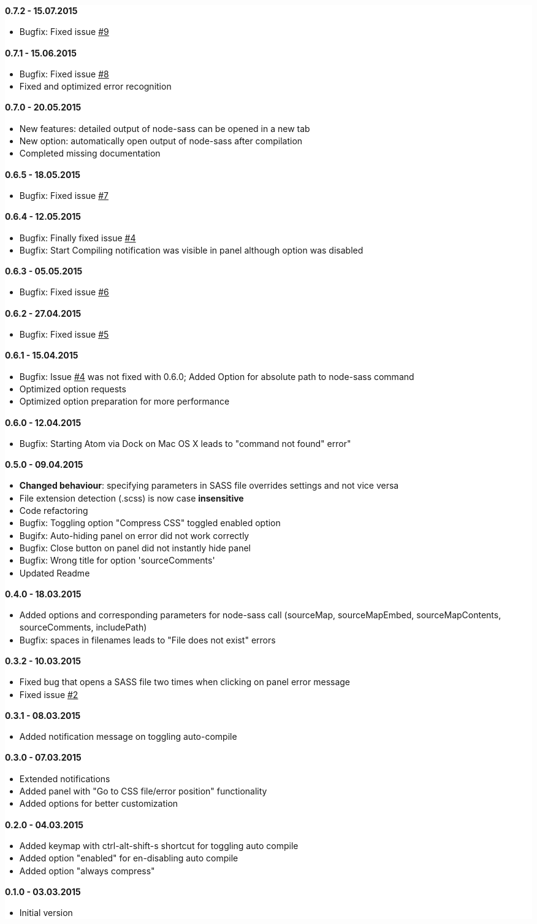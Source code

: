 **0.7.2 - 15.07.2015**
- Bugfix: Fixed issue [#9](https://github.com/armin-pfaeffle/sass-autocompile/issues/9)

**0.7.1 - 15.06.2015**
- Bugfix: Fixed issue [#8](https://github.com/armin-pfaeffle/sass-autocompile/issues/8)
- Fixed and optimized error recognition

**0.7.0 - 20.05.2015**
- New features: detailed output of node-sass can be opened in a new tab
- New option: automatically open output of node-sass after compilation
- Completed missing documentation

**0.6.5 - 18.05.2015**
- Bugfix: Fixed issue [#7](https://github.com/armin-pfaeffle/sass-autocompile/issues/7)

**0.6.4 - 12.05.2015**
- Bugfix: Finally fixed issue [#4](https://github.com/armin-pfaeffle/sass-autocompile/issues/4)
- Bugfix: Start Compiling notification was visible in panel although option was disabled

**0.6.3 - 05.05.2015**
- Bugfix: Fixed issue [#6](https://github.com/armin-pfaeffle/sass-autocompile/issues/6)

**0.6.2 - 27.04.2015**
- Bugfix: Fixed issue [#5](https://github.com/armin-pfaeffle/sass-autocompile/issues/5)

**0.6.1 - 15.04.2015**
- Bugfix: Issue [#4](https://github.com/armin-pfaeffle/sass-autocompile/issues/4) was not fixed with 0.6.0; Added Option for absolute path to node-sass command
- Optimized option requests
- Optimized option preparation for more performance

**0.6.0 - 12.04.2015**
- Bugfix: Starting Atom via Dock on Mac OS X leads to "command not found" error"

**0.5.0 - 09.04.2015**
- **Changed behaviour**: specifying parameters in SASS file overrides settings and not vice versa
- File extension detection (.scss) is now case **insensitive**
- Code refactoring
- Bugfix: Toggling option "Compress CSS" toggled enabled option
- Bugifx: Auto-hiding panel on error did not work correctly
- Bugfix: Close button on panel did not instantly hide panel
- Bugfix: Wrong title for option 'sourceComments'
- Updated Readme

**0.4.0 - 18.03.2015**
- Added options and corresponding parameters for node-sass call (sourceMap, sourceMapEmbed, sourceMapContents, sourceComments, includePath)
- Bugfix: spaces in filenames leads to "File does not exist" errors

**0.3.2 - 10.03.2015**
- Fixed bug that opens a SASS file two times when clicking on panel error message
- Fixed issue [#2](https://github.com/armin-pfaeffle/sass-autocompile/issues/2)

**0.3.1 - 08.03.2015**
- Added notification message on toggling auto-compile

**0.3.0 - 07.03.2015**
- Extended notifications
- Added panel with "Go to CSS file/error position" functionality
- Added options for better customization

**0.2.0 - 04.03.2015**
- Added keymap with ctrl-alt-shift-s shortcut for toggling auto compile
- Added option "enabled" for en-disabling auto compile
- Added option "always compress"

**0.1.0 - 03.03.2015**
- Initial version
